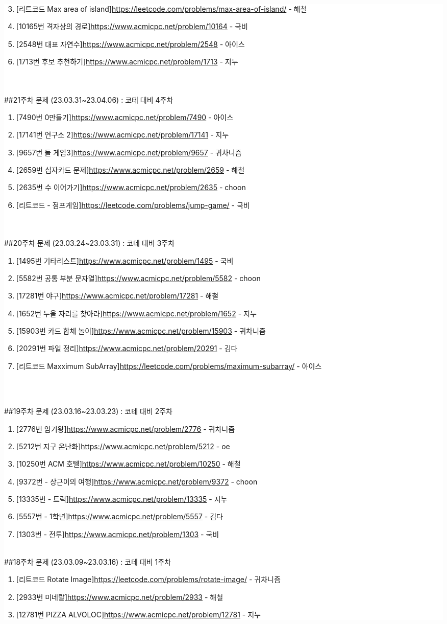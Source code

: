 3. [리트코드 Max area of island]https://leetcode.com/problems/max-area-of-island/ - 해철

4. [10165번 격자상의 경로]https://www.acmicpc.net/problem/10164 - 국비

5. [2548번 대표 자연수]https://www.acmicpc.net/problem/2548 - 아이스

6. [1713번 후보 추천하기]https://www.acmicpc.net/problem/1713 - 지누

<br/><br/>
##21주차 문제 (23.03.31~23.04.06) : 코테 대비 4주차
1. [7490번 0만들기]https://www.acmicpc.net/problem/7490 - 아이스

2. [17141번 연구소 2]https://www.acmicpc.net/problem/17141 - 지누

3. [9657번 돌 게임3]https://www.acmicpc.net/problem/9657 - 귀차니즘

4. [2659번 십자카드 문제]https://www.acmicpc.net/problem/2659 - 해철

5. [2635번 수 이어가기]https://www.acmicpc.net/problem/2635 - choon

6. [리트코드 - 점프게임]https://leetcode.com/problems/jump-game/ - 국비

<br/><br/>
##20주차 문제 (23.03.24~23.03.31) : 코테 대비 3주차
1. [1495번 기타리스트]https://www.acmicpc.net/problem/1495 - 국비

2. [5582번 공통 부분 문자열]https://www.acmicpc.net/problem/5582 - choon

3. [17281번 야구]https://www.acmicpc.net/problem/17281 - 해철

4. [1652번 누울 자리를 찾아라]https://www.acmicpc.net/problem/1652 - 지누

5. [15903번 카드 합체 놀이]https://www.acmicpc.net/problem/15903 - 귀차니즘

6. [20291번 파일 정리]https://www.acmicpc.net/problem/20291 - 김다

7. [리트코드 Maxximum SubArray]https://leetcode.com/problems/maximum-subarray/ - 아이스


<br/><br/>

##19주차 문제 (23.03.16~23.03.23) : 코테 대비 2주차
1. [2776번 암기왕]https://www.acmicpc.net/problem/2776 - 귀차니즘

2. [5212번 지구 온난화]https://www.acmicpc.net/problem/5212 - oe

3. [10250번 ACM 호텔]https://www.acmicpc.net/problem/10250 - 해철

4. [9372번 - 상근이의 여행]https://www.acmicpc.net/problem/9372 - choon

5. [13335번 - 트럭]https://www.acmicpc.net/problem/13335 - 지누

6. [5557번 - 1학년]https://www.acmicpc.net/problem/5557 - 김다

7. [1303번 - 전투]https://www.acmicpc.net/problem/1303 - 국비
<br/><br/>

##18주차 문제 (23.03.09~23.03.16) : 코테 대비 1주차
1. [리트코드 Rotate Image]https://leetcode.com/problems/rotate-image/ - 귀차니즘

2. [2933번 미네랄]https://www.acmicpc.net/problem/2933 - 해철

3. [12781번 PIZZA ALVOLOC]https://www.acmicpc.net/problem/12781 - 지누
